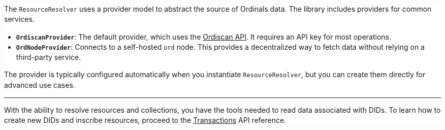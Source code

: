 The `ResourceResolver` uses a provider model to abstract the source of Ordinals data. The library includes providers for common services.

- **`OrdiscanProvider`**: The default provider, which uses the [Ordiscan API](https://ordiscan.com/). It requires an API key for most operations.
- **`OrdNodeProvider`**: Connects to a self-hosted `ord` node. This provides a decentralized way to fetch data without relying on a third-party service.

The provider is typically configured automatically when you instantiate `ResourceResolver`, but you can create them directly for advanced use cases.

---

With the ability to resolve resources and collections, you have the tools needed to read data associated with DIDs. To learn how to create new DIDs and inscribe resources, proceed to the [Transactions](./api-reference-transactions.md) API reference.